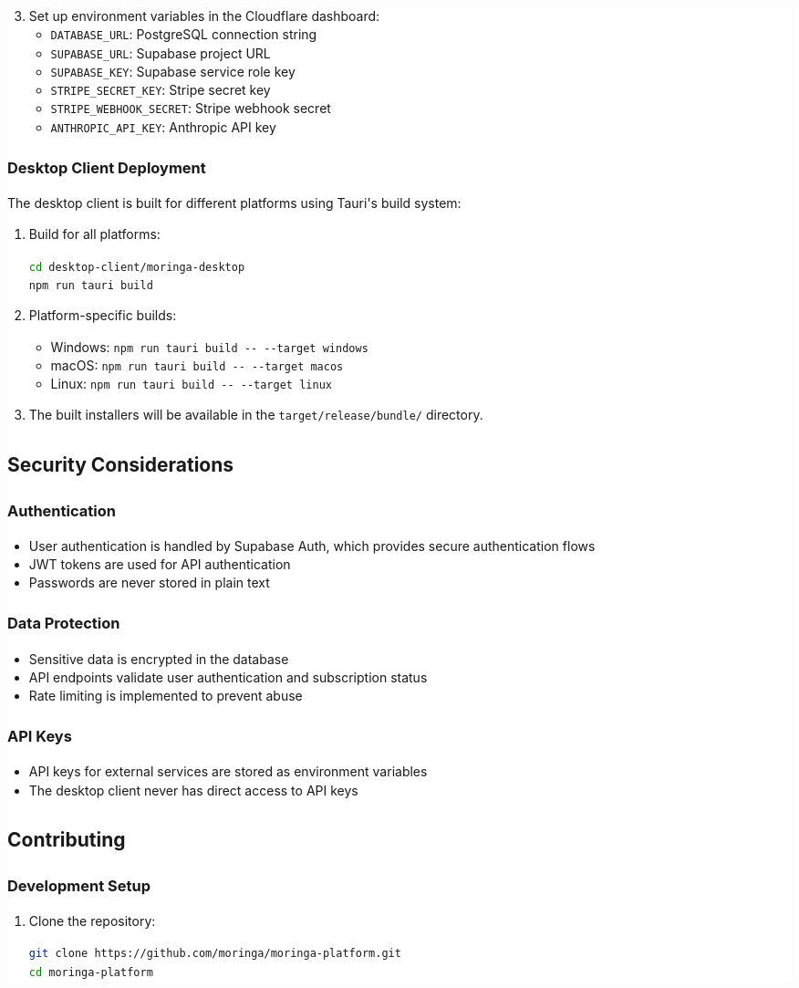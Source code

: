 3. Set up environment variables in the Cloudflare dashboard:
   - `DATABASE_URL`: PostgreSQL connection string
   - `SUPABASE_URL`: Supabase project URL
   - `SUPABASE_KEY`: Supabase service role key
   - `STRIPE_SECRET_KEY`: Stripe secret key
   - `STRIPE_WEBHOOK_SECRET`: Stripe webhook secret
   - `ANTHROPIC_API_KEY`: Anthropic API key

### Desktop Client Deployment

The desktop client is built for different platforms using Tauri's build system:

1. Build for all platforms:
   ```bash
   cd desktop-client/moringa-desktop
   npm run tauri build
   ```

2. Platform-specific builds:
   - Windows: `npm run tauri build -- --target windows`
   - macOS: `npm run tauri build -- --target macos`
   - Linux: `npm run tauri build -- --target linux`

3. The built installers will be available in the `target/release/bundle/` directory.

## Security Considerations

### Authentication

- User authentication is handled by Supabase Auth, which provides secure authentication flows
- JWT tokens are used for API authentication
- Passwords are never stored in plain text

### Data Protection

- Sensitive data is encrypted in the database
- API endpoints validate user authentication and subscription status
- Rate limiting is implemented to prevent abuse

### API Keys

- API keys for external services are stored as environment variables
- The desktop client never has direct access to API keys

## Contributing

### Development Setup

1. Clone the repository:
   ```bash
   git clone https://github.com/moringa/moringa-platform.git
   cd moringa-platform
   ```
